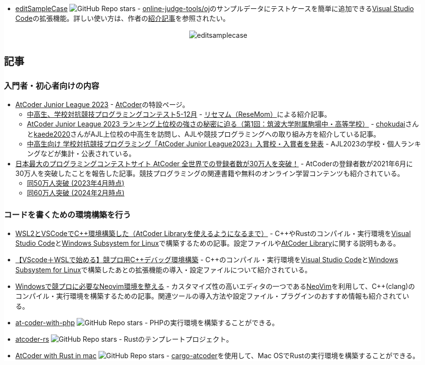 - [editSampleCase](https://marketplace.visualstudio.com/items?itemName=imomo.editsamplecase) ![GitHub Repo stars](https://img.shields.io/github/stars/imomom/vscodesample?style=plastic) - [online-judge-tools/oj](https://github.com/online-judge-tools/oj)のサンプルデータにテストケースを簡単に追加できる[Visual Studio Code](https://code.visualstudio.com/)の拡張機能。詳しい使い方は、作者の[紹介記事](https://iiiimmmmo.hatenablog.com/entry/2020/12/21/153307)を参照されたい。

    <div align="center">
      <img loading = "lazy" src="../../images/cli/editsamplecase.gif" alt="editsamplecase">
    </div>

## 記事

### 入門者・初心者向けの内容

- [AtCoder Junior League 2023](https://atcoder.jp/contests/ajl2023) - [AtCoder](https://atcoder.jp/)の特設ページ。
    - [中高生、学校対抗競技プログラミングコンテスト5-12月](https://resemom.jp/article/2023/04/12/71745.html) - [リセマム（ReseMom）](https://resemom.jp/pages/info.html)による紹介記事。
    - [AtCoder Junior League 2023 ランキング上位校の強さの秘密に迫る（第1回：筑波大学附属駒場中・高等学校）](https://prtimes.jp/story/detail/7bZGPLcXjeB) - [chokudai](https://twitter.com/chokudai)さんと[kaede2020](https://atcoder.jp/users/kaede2020)さんがAJL上位校の中高生を訪問し、AJLや競技プログラミングへの取り組み方を紹介している記事。
    - [中高生向け 学校対抗競技プログラミング「AtCoder Junior League2023」入賞校・入賞者を発表](https://prtimes.jp/main/html/rd/p/000000044.000028415.html) - AJL2023の学校・個人ランキングなどが集計・公表されている。
- [日本最大のプログラミングコンテストサイト AtCoder 全世界での登録者数が30万人を突破！](https://prtimes.jp/main/html/rd/p/000000034.000028415.html) - AtCoderの登録者数が2021年6月に30万人を突破したことを報告した記事。競技プログラミングの関連書籍や無料のオンライン学習コンテンツも紹介されている。
    - [同50万人突破 (2023年4月時点)](https://prtimes.jp/main/html/rd/p/000000038.000028415.html)
    - [同60万人突破 (2024年2月時点)](https://prtimes.jp/main/html/rd/p/000000046.000028415.html)

### コードを書くための環境構築を行う

- [WSL2とVSCodeでC++環境構築した（AtCoder Libraryを使えるようになるまで）](https://ntk-ta01.hatenablog.com/entry/2020/09/09/181155) - C++やRustのコンパイル・実行環境を[Visual Studio Code](https://code.visualstudio.com/)と[Windows Subsystem for Linux](https://docs.microsoft.com/en-us/windows/wsl/install-win10)で構築するための記事。設定ファイルや[AtCoder Library](https://atcoder.jp/posts/517)に関する説明もある。

- [【VScode＋WSLで始める】競プロ用C++デバッグ環境構築](https://qiita.com/2019Shun/items/5ab290a4117a00e373b6) - C++のコンパイル・実行環境を[Visual Studio Code](https://code.visualstudio.com/)と[Windows Subsystem for Linux](https://docs.microsoft.com/en-us/windows/wsl/install-win10)で構築したあとの拡張機能の導入・設定ファイルについて紹介されている。

- [Windowsで競プロに必要なNeovim環境を整える](https://qiita.com/KowerKoint/items/89d1952b54dec57a1a07) - カスタマイズ性の高いエディタの一つである[NeoVim](https://neovim.io/)を利用して、C++(clang)のコンパイル・実行環境を構築するための記事。関連ツールの導入方法や設定ファイル・プラグインのおすすめ情報も紹介されている。

- [at-coder-with-php](https://github.com/KushibikiMashu/at-coder-with-php) ![GitHub Repo stars](https://img.shields.io/github/stars/KushibikiMashu/at-coder-with-php?style=plastic) - PHPの実行環境を構築することができる。

- [atcoder-rs](https://github.com/catupper/atcoder-rs) ![GitHub Repo stars](https://img.shields.io/github/stars/catupper/atcoder-rs?style=plastic) - Rustのテンプレートプロジェクト。
- [AtCoder with Rust in mac](https://github.com/hppRC/AtCoder-with-Rust-in-mac) ![GitHub Repo stars](https://img.shields.io/github/stars/hppRC/AtCoder-with-Rust-in-mac?style=plastic) - [cargo-atcoder](https://github.com/tanakh/cargo-atcoder)を使用して、Mac OSでRustの実行環境を構築することができる。
